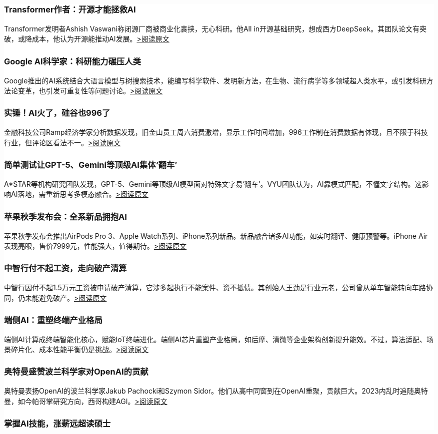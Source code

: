### Transformer作者：开源才能拯救AI

Transformer发明者Ashish Vaswani称闭源厂商被商业化裹挟，无心科研。他All in开源基础研究，想成西方DeepSeek。其团队论文有突破，或降成本，他认为开源能推动AI发展。[>阅读原文](https://mp.weixin.qq.com/s?__biz=MzIzNjc1NzUzMw==&chksm=e9211ef60b10122332580367baa7df0a91ef6ab379fa5ff0433731016a54392bb40cffa07c83&idx=2&mid=2247824410&sn=5fbc1bda48e12d8c71529dcf169cf0e2#rd)

### Google AI科学家：科研能力碾压人类

Google推出的AI系统结合大语言模型与树搜索技术，能编写科学软件、发明新方法，在生物、流行病学等多领域超人类水平，或引发科研方法论变革，也引发可重复性等问题讨论。[>阅读原文](https://mp.weixin.qq.com/s?__biz=MzA4NzgzMjA4MQ==&chksm=860584f5b29e32b2bd20a20c8c9e31616da4273a6f3601bc22901e17427fca0662aa3c663f6d&idx=1&mid=2453476560&sn=ee48c0628d553aef72cd656102fb0c49#rd)

### 实锤！AI火了，硅谷也996了

金融科技公司Ramp经济学家分析数据发现，旧金山员工周六消费激增，显示工作时间增加，996工作制在消费数据有体现，且不限于科技行业，但评论区看法不一。[>阅读原文](https://mp.weixin.qq.com/s?__biz=MzA3MzI4MjgzMw==&chksm=851fee099846705c01b04f376421ab8a5831824348d45a0db71fcd27a7d8516a078390537bd0&idx=1&mid=2650989897&sn=b192b98b6fffc70f0a38a66777bddc21#rd)

### 简单测试让GPT-5、Gemini等顶级AI集体‘翻车’

A*STAR等机构研究团队发现，GPT-5、Gemini等顶级AI模型面对特殊文字易‘翻车’。VYU团队认为，AI靠模式匹配，不懂文字结构。这影响AI落地，需重新思考多模态融合。[>阅读原文](https://mp.weixin.qq.com/s?__biz=MzIzNjc1NzUzMw==&chksm=e99f7c6a527164a201b2da66850edf8ad31547e139c95d0eca4ac96eb58ef3dd1144dae03f91&idx=4&mid=2247824334&sn=cba8d9b006e803e88c314ef32bc5d25b#rd)

### 苹果秋季发布会：全系新品拥抱AI

苹果秋季发布会推出AirPods Pro 3、Apple Watch系列、iPhone系列新品。新品融合诸多AI功能，如实时翻译、健康预警等。iPhone Air表现亮眼，售价7999元，性能强大，值得期待。[>阅读原文](https://mp.weixin.qq.com/s?__biz=MzkyMTYwNjgwNA==&chksm=c07bd5a8846b3e073d50a6cd3ba33732344e8afb25ce48527e79520a9fcaddae91505111320e&idx=1&mid=2247492629&sn=3f9c25a5d2d49083cddfeec3831a5a55#rd)

### 中智行付不起工资，走向破产清算

中智行因付不起1.5万元工资被申请破产清算，它涉多起执行不能案件、资不抵债。其创始人王劲是行业元老，公司曾从单车智能转向车路协同，仍未能避免破产。[>阅读原文](https://mp.weixin.qq.com/s?__biz=MzU1NDA4NjU2MA==&chksm=fabe993e522f3a7087a69559682739013106c849583c3df2ac4eb24473e960709e2f1f481333&idx=1&mid=2247644741&sn=ec7cda16596a2b5d2aa1c98bd18162f7#rd)

### 端侧AI：重塑终端产业格局

端侧AI计算成终端智能化核心，赋能IoT终端进化。端侧AI芯片重塑产业格局，如后摩、清微等企业架构创新提升能效。不过，算法适配、场景碎片化、成本性能平衡仍是挑战。[>阅读原文](https://mp.weixin.qq.com/s?__biz=MzIwMzgzNTQ1Nw==&chksm=975e0110be067539097355efecbe0605fa3411caea90ad55512135bb879edeae64984e4f9460&idx=4&mid=2247652653&sn=74be7936569019e424a2a9805d8de485#rd)

### 奥特曼盛赞波兰科学家对OpenAI的贡献

奥特曼表扬OpenAI的波兰科学家Jakub Pachocki和Szymon Sidor。他们从高中同窗到在OpenAI重聚，贡献巨大。2023内乱时追随奥特曼，如今帕哥掌研究方向，西哥构建AGI。[>阅读原文](https://mp.weixin.qq.com/s?__biz=MzIzNjc1NzUzMw==&chksm=e976ef06960bbccffe64c707d0d81f26b736b2063c6bc673fd08ddba2289d6ffd106ee327ed3&idx=1&mid=2247824245&sn=64262687532bdf785f5945da8bbdbbcb#rd)

### 掌握AI技能，涨薪远超读硕士
